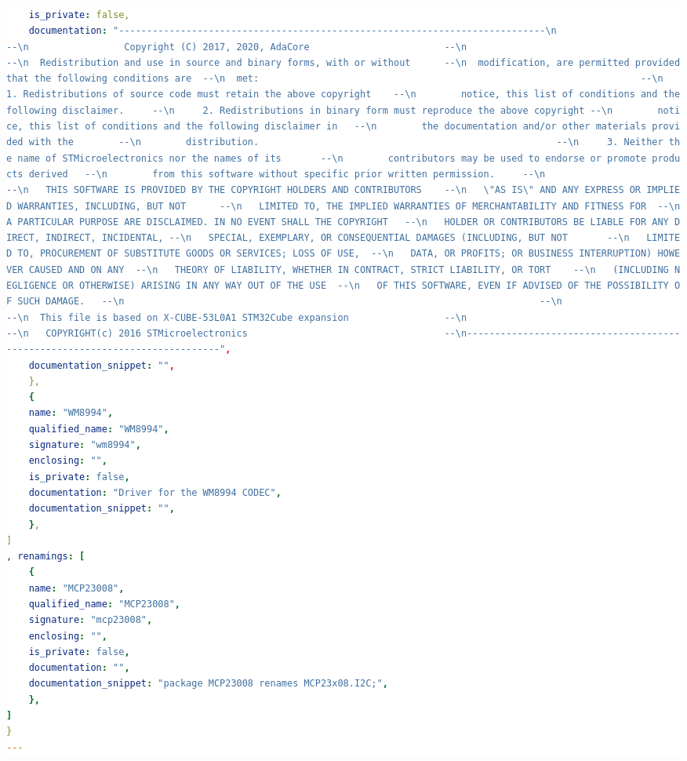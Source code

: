 ```yaml
    is_private: false,
    documentation: "----------------------------------------------------------------------------\n                                                                          --\n                 Copyright (C) 2017, 2020, AdaCore                        --\n                                                                          --\n  Redistribution and use in source and binary forms, with or without      --\n  modification, are permitted provided that the following conditions are  --\n  met:                                                                    --\n     1. Redistributions of source code must retain the above copyright    --\n        notice, this list of conditions and the following disclaimer.     --\n     2. Redistributions in binary form must reproduce the above copyright --\n        notice, this list of conditions and the following disclaimer in   --\n        the documentation and/or other materials provided with the        --\n        distribution.                                                     --\n     3. Neither the name of STMicroelectronics nor the names of its       --\n        contributors may be used to endorse or promote products derived   --\n        from this software without specific prior written permission.     --\n                                                                          --\n   THIS SOFTWARE IS PROVIDED BY THE COPYRIGHT HOLDERS AND CONTRIBUTORS    --\n   \"AS IS\" AND ANY EXPRESS OR IMPLIED WARRANTIES, INCLUDING, BUT NOT      --\n   LIMITED TO, THE IMPLIED WARRANTIES OF MERCHANTABILITY AND FITNESS FOR  --\n   A PARTICULAR PURPOSE ARE DISCLAIMED. IN NO EVENT SHALL THE COPYRIGHT   --\n   HOLDER OR CONTRIBUTORS BE LIABLE FOR ANY DIRECT, INDIRECT, INCIDENTAL, --\n   SPECIAL, EXEMPLARY, OR CONSEQUENTIAL DAMAGES (INCLUDING, BUT NOT       --\n   LIMITED TO, PROCUREMENT OF SUBSTITUTE GOODS OR SERVICES; LOSS OF USE,  --\n   DATA, OR PROFITS; OR BUSINESS INTERRUPTION) HOWEVER CAUSED AND ON ANY  --\n   THEORY OF LIABILITY, WHETHER IN CONTRACT, STRICT LIABILITY, OR TORT    --\n   (INCLUDING NEGLIGENCE OR OTHERWISE) ARISING IN ANY WAY OUT OF THE USE  --\n   OF THIS SOFTWARE, EVEN IF ADVISED OF THE POSSIBILITY OF SUCH DAMAGE.   --\n                                                                          --\n                                                                          --\n  This file is based on X-CUBE-53L0A1 STM32Cube expansion                 --\n                                                                          --\n   COPYRIGHT(c) 2016 STMicroelectronics                                   --\n----------------------------------------------------------------------------",
    documentation_snippet: "",
    },
    {
    name: "WM8994",
    qualified_name: "WM8994",
    signature: "wm8994",
    enclosing: "",
    is_private: false,
    documentation: "Driver for the WM8994 CODEC",
    documentation_snippet: "",
    },
]
, renamings: [
    {
    name: "MCP23008",
    qualified_name: "MCP23008",
    signature: "mcp23008",
    enclosing: "",
    is_private: false,
    documentation: "",
    documentation_snippet: "package MCP23008 renames MCP23x08.I2C;",
    },
]
}
---
```

